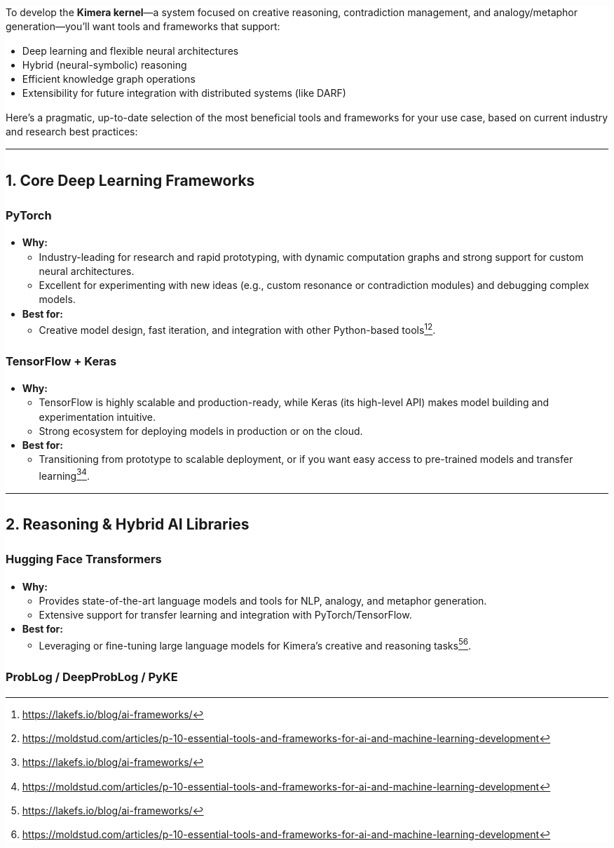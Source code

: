 To develop the **Kimera kernel**—a system focused on creative reasoning, contradiction management, and analogy/metaphor generation—you’ll want tools and frameworks that support:

- Deep learning and flexible neural architectures
- Hybrid (neural-symbolic) reasoning
- Efficient knowledge graph operations
- Extensibility for future integration with distributed systems (like DARF)

Here’s a pragmatic, up-to-date selection of the most beneficial tools and frameworks for your use case, based on current industry and research best practices:

---

## **1. Core Deep Learning Frameworks**

### **PyTorch**

- **Why:**
    - Industry-leading for research and rapid prototyping, with dynamic computation graphs and strong support for custom neural architectures.
    - Excellent for experimenting with new ideas (e.g., custom resonance or contradiction modules) and debugging complex models.
- **Best for:**
    - Creative model design, fast iteration, and integration with other Python-based tools[^18_2][^18_4].


### **TensorFlow + Keras**

- **Why:**
    - TensorFlow is highly scalable and production-ready, while Keras (its high-level API) makes model building and experimentation intuitive.
    - Strong ecosystem for deploying models in production or on the cloud.
- **Best for:**
    - Transitioning from prototype to scalable deployment, or if you want easy access to pre-trained models and transfer learning[^18_2][^18_4].

---

## **2. Reasoning \& Hybrid AI Libraries**

### **Hugging Face Transformers**

- **Why:**
    - Provides state-of-the-art language models and tools for NLP, analogy, and metaphor generation.
    - Extensive support for transfer learning and integration with PyTorch/TensorFlow.
- **Best for:**
    - Leveraging or fine-tuning large language models for Kimera’s creative and reasoning tasks[^18_2][^18_4].


### **ProbLog / DeepProbLog / PyKE**


[^10_1]: https://www.copy.ai/blog/product-positioning
[^10_2]: https://www.jeda.ai/resources/generate-brand-positioning-strategy-with-ai-jeda-ai
[^10_3]: https://emprender.ai/blog/post/mastering-product-positioning-a-guide-for-ai-startups
[^10_4]: https://www.restack.io/p/business-modeling-techniques-answer-positioning-strategies-ai-startups-cat-ai
[^10_5]: https://stripe.com/resources/more/how-to-determine-market-positioning-for-your-startup
[^10_6]: https://papers.ssrn.com/sol3/papers.cfm?abstract_id=4347753
[^10_7]: https://www.linkedin.com/pulse/ai-branding-positioning-strategies-optimize-your-market-kirk-enright-kphwc
[^10_8]: https://www.linkedin.com/pulse/developing-distributed-ai-systems-enhance-sushil-verma-yiomc
[^10_9]: https://arxiv.org/abs/2304.13738
[^11_1]: https://link.aps.org/doi/10.1103/PhysRevLett.131.071901
[^11_2]: https://stackoverflow.com/questions/1616448/broad-phase-collision-detection-methods
[^11_3]: https://scispace.com/pdf/testing-and-quality-validation-for-ai-software-perspectives-3sghygeegx.pdf
[^11_4]: http://cds.cern.ch/record/2117062/files/EXO-15-002-pas.pdf
[^11_5]: https://paperswithcode.com/paper/knowledge-graph-pruning-for-recommendation
[^11_6]: https://www.sciencedirect.com/science/article/pii/S0378720621000082
[^11_7]: https://cds.cern.ch/record/2645134/files/1810.11822.pdf
[^11_8]: https://link.aps.org/doi/10.1103/PhysRevD.107.014005
[^11_9]: https://arxiv.org/pdf/2207.00230.pdf
[^11_10]: https://www.sciencedirect.com/science/article/am/pii/S037026931830830X
[^11_11]: https://www.sciencedirect.com/science/article/pii/S0370269317305385
[^11_12]: https://arxiv.org/pdf/2501.06872.pdf
[^11_13]: https://www.sciencedirect.com/science/article/pii/S1319157807800012
[^11_14]: https://arxiv.org/pdf/2104.12853.pdf
[^11_15]: https://arxiv.org/html/2501.14300v1
[^11_16]: https://onlinelibrary.wiley.com/doi/10.1111/ejed.12927?af=R
[^11_17]: https://www.sciencedirect.com/science/article/pii/S0278612524001572
[^11_18]: https://www.mdpi.com/1999-4893/18/3/144
[^11_19]: https://www.nature.com/articles/s41598-025-95395-y
[^11_20]: https://arxiv.org/html/2407.19098v2
[^12_1]: https://arxiv.org/html/2412.20199v1
[^12_2]: https://www.frontiersin.org/journals/robotics-and-ai/articles/10.3389/frobt.2020.571574/full
[^12_3]: https://arxiv.org/html/2503.05504v1
[^12_4]: https://www.nature.com/articles/s41467-017-00458-y
[^12_5]: https://www.ifsc.usp.br/~strontium/Publication/Papers/Publi[75]PRB98,245419.pdf
[^12_6]: https://pubs.aip.org/aip/apr/article/5/4/041307/124270/Effective-quality-factor-tuning-mechanisms-in
[^12_7]: https://www.mdpi.com/1424-8220/22/15/5728
[^12_8]: https://www.sciencedirect.com/science/article/abs/pii/S0003682X2030726X
[^12_9]: https://link.aps.org/doi/10.1103/PRXLife.3.013001
[^12_10]: https://law-ai.org/the-role-of-compute-thresholds-for-ai-governance/
[^12_11]: https://tf.nist.gov/general/pdf/747.pdf
[^12_12]: https://www.restack.io/p/ai-performance-tuning-answer-algorithm-improvement-cat-ai
[^12_13]: https://link.aps.org/doi/10.1103/PhysRevLett.131.071901
[^12_14]: https://www.numberanalytics.com/blog/5-essential-hyperparameter-tuning-strategies-ai-models
[^12_15]: https://research.rug.nl/files/893504050/PhysRevLett.131.071901.pdf
[^12_16]: https://gwjolt.org/files/volume_1/GW%20JOLT%201_1%20Winter.pdf
[^12_17]: https://cds.cern.ch/record/2737350/files/scoap.pdf
[^12_18]: https://www.restack.io/p/ai-performance-tuning-answer-guides-cat-ai
[^12_19]: https://arxiv.org/pdf/2503.05504.pdf
[^12_20]: https://cdn.aaai.org/AAAI/2007/AAAI07-292.pdf
[^13_1]: https://github.com/MIT-SPARK/Kimera-Multi
[^13_2]: https://dspace.mit.edu/bitstream/handle/1721.1/145301/2106.14386.pdf?sequence=2\&isAllowed=y
[^13_3]: https://aclanthology.org/2022.lrec-1.38.pdf
[^13_4]: https://openreview.net/pdf?id=Rj2qQDm_rxe
[^13_5]: https://github.com/MIT-SPARK/Kimera
[^13_6]: https://dl.acm.org/doi/10.1109/ICRA48506.2021.9561090
[^13_7]: https://www.uni.li/en/news/university-of-liechtenstein-partners-with-kimera-systems
[^13_8]: https://openreview.net/pdf?id=Rj2qQDm_rxe
[^13_9]: https://kimeratechnologies.com/en/home-kimera/
[^13_10]: https://www.dhs.gov/group/13025/news/2023/12/14/feature-article-leveraging-artificial-intelligence-smart-explosive-detection
[^13_11]: https://enterprise-knowledge.com/scaling-knowledge-graph-architectures-with-ai/
[^13_12]: https://kimera.ai/api
[^13_13]: https://github.com/MIT-SPARK/Kimera
[^13_14]: https://slalom.com/co/es/insights/making-sense-contradictions-artificial-intelligence
[^13_15]: https://www.frontiersin.org/journals/artificial-intelligence/articles/10.3389/frai.2024.1469197/full
[^13_16]: https://hypermode.com/blog/build-knowledge-graph-ai-applications
[^13_17]: https://il.linkedin.com/in/daniel-rein-the-first
[^13_18]: https://github.com/MIT-SPARK/Kimera-RPGO
[^13_19]: https://www.akira.ai/blog/retrieval-augmented-generation-with-knowledge-graphs
[^13_20]: https://dl.acm.org/doi/abs/10.1177/02783649211056674
[^13_21]: https://pure.mpg.de/pubman/item/item_3176919_1/component/file_3176920/1905.01115.pdf
[^13_22]: https://arxiv.org/abs/2405.12261
[^13_23]: https://www.epicalgroup.com/blogs/generative-ai-fundamentals-exploring-6-layer-architecture
[^13_24]: https://dspace.mit.edu/bitstream/handle/1721.1/150288/RosinolVidal-arosinol-PhD-AeroAstro-2023-thesis.pdf?sequence=1\&isAllowed=y
[^13_25]: https://fastercapital.com/topics/factors-affecting-resonance-in-klingeroscillator-systems.html
[^13_26]: https://www.alvarezandmarsal.com/insights/ai-ethics-part-two-ai-framework-best-practices
[^13_27]: https://azure.github.io/AI-in-Production-Guide/chapters/chapter_07_navigating_rough_seas_performance
[^13_28]: https://www.youtube.com/watch?v=m-19W0jUR4I
[^13_29]: https://arxiv.org/pdf/2106.13917.pdf
[^13_30]: https://kimera.ai/about
[^13_31]: https://appsource.microsoft.com/en-us/product/web-apps/kimeratechnologiessl1686133595831.92956678-9bd1-445c-a3bd-4a065267c156?tab=overview
[^13_32]: https://appsource.microsoft.com/nb-no/product/web-apps/kimeratechnologiessl1686133595831.kimera-tagging?tab=overview
[^13_33]: https://www.linkedin.com/pulse/kimera-future-smart-things-tran-dien
[^13_34]: https://www.growingscience.com/ijds/Vol8/ijdns_2023_144.pdf
[^13_35]: https://journals.sagepub.com/doi/abs/10.1177/02783649211056674
[^13_36]: https://apps.dtic.mil/sti/tr/pdf/AD1097662.pdf
[^13_37]: https://www.slalom.com/us/en/insights/making-sense-contradictions-artificial-intelligence
[^13_38]: https://www.rapidinnovation.io/post/how-is-ai-becoming-an-advantage-in-architecture-and-empowering-designs
[^13_39]: https://mau.diva-portal.org/smash/get/diva2:1907600/FULLTEXT01.pdf
[^13_40]: https://www.modulos.ai/blog/implementing-an-ai-risk-management-framework-best-practices-and-key-considerations/
[^18_1]: https://www.turing.com/resources/ai-agent-frameworks
[^18_2]: https://lakefs.io/blog/ai-frameworks/
[^18_3]: https://blog.milvus.io/ai-quick-reference/which-libraries-and-frameworks-support-ai-reasoning
[^18_4]: https://moldstud.com/articles/p-10-essential-tools-and-frameworks-for-ai-and-machine-learning-development
[^18_5]: https://arxiv.org/html/2412.19437v1
[^18_6]: https://www.reddit.com/r/ChatGPTCoding/comments/1hj9kxo/what_is_the_best_ai_for_reasoning_and_the_best/
[^19_1]: https://www.headai.com/2023/08/02/generative-ai-versus-cognitive-ai/
[^19_2]: https://kimera.ai/about
[^19_3]: https://kimera.ai
[^19_4]: https://www.longdom.org/open-access/cognitive-psychology-and-artificial-intelligence-bridging-the-gap-106725.html
[^19_5]: https://il.linkedin.com/in/gil-elnekave
[^19_6]: https://papers.ssrn.com/sol3/papers.cfm?abstract_id=4413652
[^19_7]: https://www.sciencedirect.com/science/article/abs/pii/S0959652620340671
[^19_8]: https://journals.aom.org/doi/10.5465/AMBPP.2021.14234abstract
[^19_9]: https://www.sciencedirect.com/science/article/abs/pii/S1571064518301088
[^19_10]: https://www.f6s.com/software/kimera-ai
[^19_11]: https://www.geomar.de/en/kimera
[^19_12]: https://il.linkedin.com/in/daniel-rein-the-first
[^19_13]: https://www.reddit.com/r/RPGdesign/comments/1b4li0r/project_chimera_eco_social_meter_redraft_feedback/
[^19_14]: https://www.linkedin.com/posts/muhamood-kimera-70503a113_educationday-activity-7288452057936662528-DaDb
[^19_15]: https://english.elpais.com/technology/2024-12-12/ai-is-a-real-pipe-dream-it-can-make-the-world-radically-better.html
[^19_16]: https://ojs.aaai.org/index.php/AAAI/article/view/35226
[^19_17]: https://github.com/MIT-SPARK/Kimera-VIO-Evaluation
[^19_18]: https://enterprise-knowledge.com/enterprise-ai-meets-access-and-entitlement-challenges-a-framework-for-securing-content-and-data-for-ai/
[^19_19]: https://github.com/MIT-SPARK/Kimera-Semantics
[^19_20]: https://pmc.ncbi.nlm.nih.gov/articles/PMC11840377/
[^20_1]: https://www.sandtech.com/insight/the-top-5-ai-challenges-insights-and-solutions/
[^20_2]: https://www.linkedin.com/pulse/challenges-limitations-using-artificial-intelligence-labaran
[^20_3]: https://milvus.io/ai-quick-reference/what-are-the-key-challenges-in-ai-reasoning
[^20_4]: https://arxiv.org/html/2504.02269v2
[^20_5]: https://www.telefonica.com/en/communication-room/blog/challenges-artificial-intelligence/
[^22_1]: https://github.com/LAMDASZ-ML/Awesome-Neuro-Symbolic-Learning-with-LLM
[^22_2]: https://dev.to/golevkadesign/from-2-am-frustrations-to-smarter-repositories-how-i-built-an-ai-assistant-for-github-jj5
[^22_3]: https://citeseerx.ist.psu.edu/document?repid=rep1\&type=pdf\&doi=fca12e7d9b7ebeebbeaedb14d59aca0fdf001258
[^22_4]: https://cryptototem.com/darfchain-darf-ico/
[^22_5]: https://arxiv.org/html/2502.17419v1
[^22_6]: https://github.com/NucleoidAI/Nucleoid
[^22_7]: https://ins-rl.github.io
[^22_8]: https://github.com/neuro-symbolic-ai/explanation_based_ethical_reasoning
[^22_9]: https://github.com/Ying1123/awesome-neural-symbolic
[^22_10]: https://www.linkedin.com/posts/yoan-sallami_github-synalinkssynalinks-graph-based-activity-7317581075457671169-4gec
[^22_11]: https://www.linkedin.com/pulse/problem-solving-triz-methodologies-ai-saida-andalib-eke3c
[^22_12]: https://www.mdpi.com/2504-4990/7/1/23
[^22_13]: https://github.com/debajyotidasgupta/raft-consensus
[^22_14]: https://arxiv.org/html/2404.04436v1
[^22_15]: https://github.com/rushrukh/awesome-explainable-ai
[^22_16]: https://shelf.io/blog/the-1-barrier-to-ai-agent-success-fix-this-before-you-deploy/
[^22_17]: https://danyangzhuo.com/papers/EuroSys24-Enoki.pdf
[^22_18]: https://github.com/tikv/raft-rs
[^22_19]: https://arxiv.org/abs/2411.15626
[^22_20]: https://www.neurosymbolic.org/software.html
[^23_1]: https://personales.upv.es/thinkmind/dl/journals/netser/netser_v10_n34_2017/netser_v10_n34_2017_6.pdf
[^23_2]: https://journalwjarr.com/sites/default/files/fulltext_pdf/WJARR-2025-0287.pdf
[^23_3]: https://www.otsm-triz.org/sites/default/files/ready/cavallucciall-cirp005.pdf
[^23_4]: https://philarchive.org/archive/BOSRITv1
[^23_5]: https://theses.fr/2014PA066378/abes
[^23_6]: https://www.linkedin.com/pulse/inside-architecture-how-neuro-symbolic-ai-systems-work-daisy-thomas-5nqve
[^23_7]: https://arxiv.org/abs/2101.06894
[^23_8]: https://citeseerx.ist.psu.edu/document?repid=rep1\&type=pdf\&doi=8c1bac41e471e8864aee050d84c9936977e8c1f7
[^23_9]: https://asu.elsevierpure.com/en/publications/the-creativity-kernel-an-open-platform-for-distributed-design-int
[^23_10]: https://journals.sagepub.com/doi/abs/10.1177/02783649211056674
[^23_11]: https://arxiv.org/html/2409.13153v2
[^23_12]: https://www.academia.edu/125905521/An_Architecture_for_Hybrid_Creative_Reasoning
[^23_13]: https://smythos.com/ai-agents/agent-architectures/symbolic-ai-and-neural-networks/
[^23_14]: https://journals.sagepub.com/doi/full/10.1177/0954405414564810
[^23_15]: https://www.motorshow.me/news-details/15003/motorshow/ar
[^23_16]: https://ar5iv.labs.arxiv.org/html/2101.06894
[^23_17]: https://zishenwan.github.io/publication/ISPASS24_NSAI.pdf
[^23_18]: https://arxiv.org/html/2412.19437v1
[^23_19]: https://labrintos.com.br/wp-content/uploads/2025/03/FTSG_2025_TR_FINAL_LINKED.pdf
[^23_20]: https://www.ri.cmu.edu/pub_files/pub1/hoover_carol_l_1996_1/hoover_carol_l_1996_1.pdf
[^23_21]: https://www.linkedin.com/posts/brad-ingham-199a1553_the-kernel-it-certainly-appears-that-the-activity-7285782125058969600-T-rw
[^23_22]: https://www.nature.com/articles/s42004-024-01325-w
[^23_23]: https://www.dbuniversity.ac.in/pdfs/ppr/Master_of_Computer_Applications.pdf
[^23_24]: https://arxiv.org/abs/2009.03420
[^23_25]: https://lexum.com/sites/default/files/publications/1994-contradiction-management-system.pdf
[^23_26]: https://link.aps.org/doi/10.1103/PhysRevD.103.034019
[^23_27]: https://en.wikipedia.org/wiki/Neuro-symbolic_AI
[^23_28]: https://www.sciencedirect.com/science/article/pii/S1877050921003586
[^23_29]: https://atlas.cern/Updates/Feature/Machine-Learning
[^23_30]: https://www.sciencedirect.com/science/article/pii/S1877050921013405
[^23_31]: https://arhiprofesor.files.wordpress.com/2010/04/complexity_and_contradiction_in_architecture.pdf
[^23_32]: https://www.jaketaylorarchitecture.com/revisiting-complexity-and-contradiction
[^23_33]: https://direct.mit.edu/books/book-pdf/2093617/book_9780262367974.pdf
[^23_34]: https://arxiv.org/abs/2412.19646
[^23_35]: https://journals.openedition.org/cve/3578?lang=fr
[^23_36]: https://lightsighter.org/pdfs/Legate_Kernel_Fusion___ASPLOS_2025.pdf
[^23_37]: https://meanjin.com.au/essays/wheatscape-with-cathedral/
[^23_38]: https://www.netguru.com/blog/neurosymbolic-ai
[^23_39]: https://www.reddit.com/r/MetaphorReFantazio/comments/1ajiark/was_the_engine_for_the_game_also_presented_in_any/
[^23_40]: https://ink.library.smu.edu.sg/cgi/viewcontent.cgi?article=6237\&context=sis_research
[^23_41]: https://sandsystems.org/wp-content/uploads/2019/05/SIGCHI_Extended_Abstracts_Sample_File__N-5.pdf
[^23_42]: https://ebooks.iospress.nl/pdf/doi/10.3233/FAIA230135
[^23_43]: https://dspace.mit.edu/bitstream/handle/1721.1/150288/RosinolVidal-arosinol-PhD-AeroAstro-2023-thesis.pdf?sequence=1\&isAllowed=y
[^23_44]: https://dl.acm.org/doi/abs/10.1177/02783649211056674
[^23_45]: https://www.sciencedirect.com/science/article/pii/S1007570424005069
[^23_46]: https://www.youtube.com/watch?v=Zjevg5wQTdI
[^23_47]: https://arxiv.org/pdf/2411.04393.pdf
[^23_48]: https://www.mdpi.com/1099-4300/27/2/98
[^23_49]: https://ceur-ws.org/Vol-3799/short6GDE24.pdf
[^23_50]: https://content.iospress.com/articles/neurosymbolic-artificial-intelligence/nai240740
[^23_51]: https://ceur-ws.org/Vol-3759/workshop4.pdf
[^23_52]: https://www.youtube.com/watch?v=HCfNhS568ZY
[^23_53]: https://neurosymbolic-ai-journal.com/paper/design-patterns-llm-based-neuro-symbolic-systems
[^23_54]: https://www.tpointtech.com/artificial-neural-network-adaptive-resonance-theory